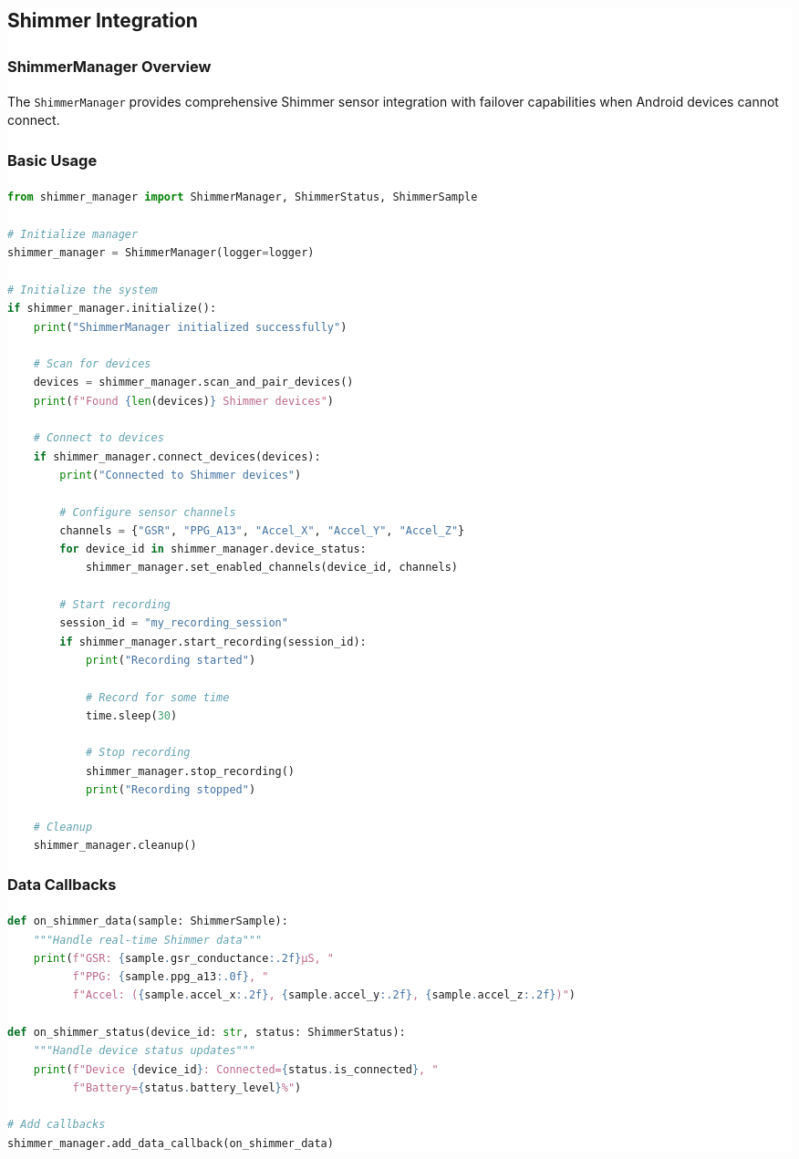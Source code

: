 ## Shimmer Integration

### ShimmerManager Overview

The `ShimmerManager` provides comprehensive Shimmer sensor integration with failover capabilities when Android devices cannot connect.

### Basic Usage

```python
from shimmer_manager import ShimmerManager, ShimmerStatus, ShimmerSample

# Initialize manager
shimmer_manager = ShimmerManager(logger=logger)

# Initialize the system
if shimmer_manager.initialize():
    print("ShimmerManager initialized successfully")
    
    # Scan for devices
    devices = shimmer_manager.scan_and_pair_devices()
    print(f"Found {len(devices)} Shimmer devices")
    
    # Connect to devices
    if shimmer_manager.connect_devices(devices):
        print("Connected to Shimmer devices")
        
        # Configure sensor channels
        channels = {"GSR", "PPG_A13", "Accel_X", "Accel_Y", "Accel_Z"}
        for device_id in shimmer_manager.device_status:
            shimmer_manager.set_enabled_channels(device_id, channels)
        
        # Start recording
        session_id = "my_recording_session"
        if shimmer_manager.start_recording(session_id):
            print("Recording started")
            
            # Record for some time
            time.sleep(30)
            
            # Stop recording
            shimmer_manager.stop_recording()
            print("Recording stopped")
    
    # Cleanup
    shimmer_manager.cleanup()
```

### Data Callbacks

```python
def on_shimmer_data(sample: ShimmerSample):
    """Handle real-time Shimmer data"""
    print(f"GSR: {sample.gsr_conductance:.2f}μS, "
          f"PPG: {sample.ppg_a13:.0f}, "
          f"Accel: ({sample.accel_x:.2f}, {sample.accel_y:.2f}, {sample.accel_z:.2f})")

def on_shimmer_status(device_id: str, status: ShimmerStatus):
    """Handle device status updates"""
    print(f"Device {device_id}: Connected={status.is_connected}, "
          f"Battery={status.battery_level}%")

# Add callbacks
shimmer_manager.add_data_callback(on_shimmer_data)
```